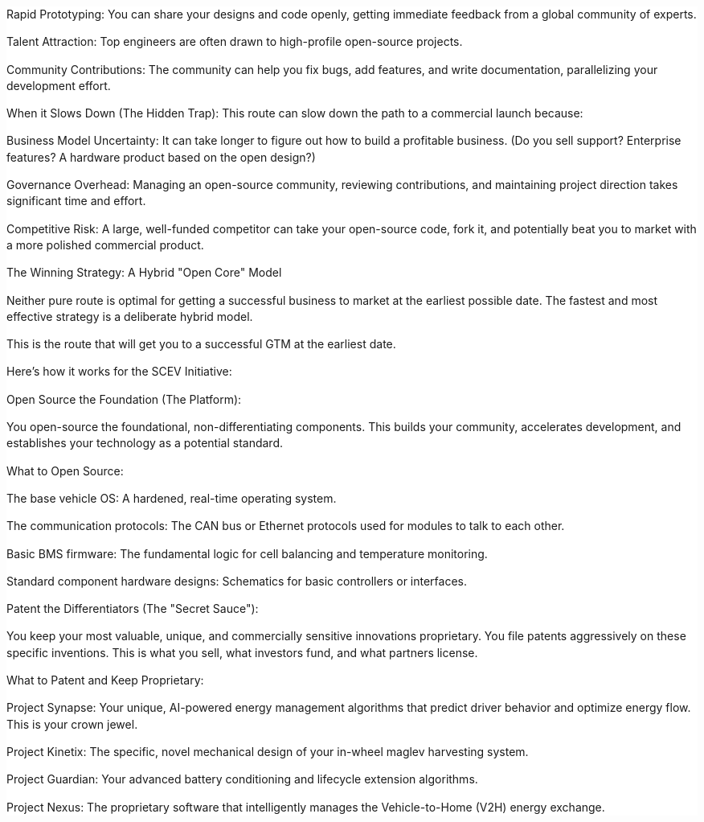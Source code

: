 Rapid Prototyping: You can share your designs and code openly, getting immediate feedback from a global community of experts.

Talent Attraction: Top engineers are often drawn to high-profile open-source projects.

Community Contributions: The community can help you fix bugs, add features, and write documentation, parallelizing your development effort.

When it Slows Down (The Hidden Trap): This route can slow down the path to a commercial launch because:

Business Model Uncertainty: It can take longer to figure out how to build a profitable business. (Do you sell support? Enterprise features? A hardware product based on the open design?)

Governance Overhead: Managing an open-source community, reviewing contributions, and maintaining project direction takes significant time and effort.

Competitive Risk: A large, well-funded competitor can take your open-source code, fork it, and potentially beat you to market with a more polished commercial product.

The Winning Strategy: A Hybrid "Open Core" Model

Neither pure route is optimal for getting a successful business to market at the earliest possible date. The fastest and most effective strategy is a deliberate hybrid model.

This is the route that will get you to a successful GTM at the earliest date.

Here’s how it works for the SCEV Initiative:

Open Source the Foundation (The Platform):

You open-source the foundational, non-differentiating components. This builds your community, accelerates development, and establishes your technology as a potential standard.

What to Open Source:

The base vehicle OS: A hardened, real-time operating system.

The communication protocols: The CAN bus or Ethernet protocols used for modules to talk to each other.

Basic BMS firmware: The fundamental logic for cell balancing and temperature monitoring.

Standard component hardware designs: Schematics for basic controllers or interfaces.

Patent the Differentiators (The "Secret Sauce"):

You keep your most valuable, unique, and commercially sensitive innovations proprietary. You file patents aggressively on these specific inventions. This is what you sell, what investors fund, and what partners license.

What to Patent and Keep Proprietary:

Project Synapse: Your unique, AI-powered energy management algorithms that predict driver behavior and optimize energy flow. This is your crown jewel.

Project Kinetix: The specific, novel mechanical design of your in-wheel maglev harvesting system.

Project Guardian: Your advanced battery conditioning and lifecycle extension algorithms.

Project Nexus: The proprietary software that intelligently manages the Vehicle-to-Home (V2H) energy exchange.
